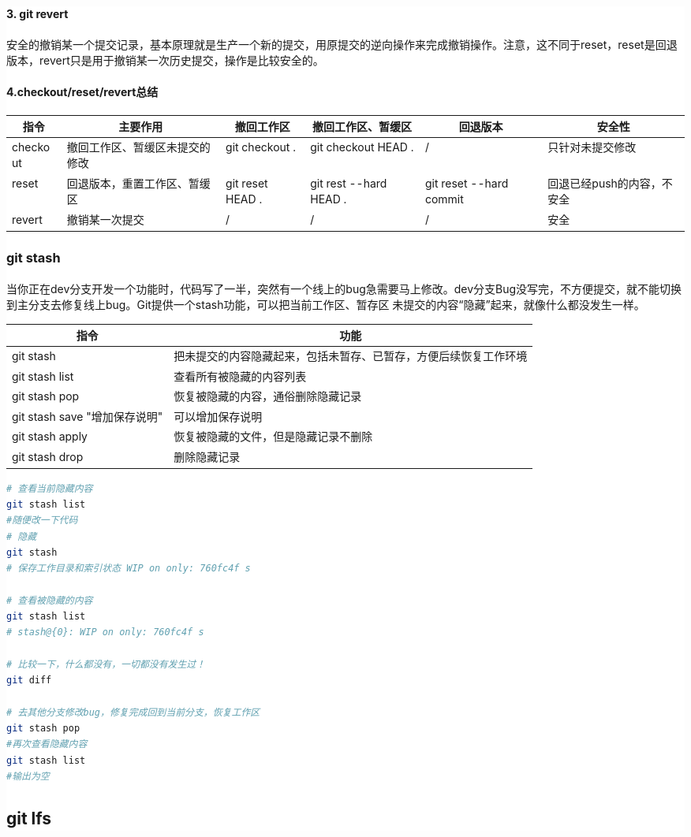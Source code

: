 #### 3. git revert

 安全的撤销某一个提交记录，基本原理就是生产一个新的提交，用原提交的逆向操作来完成撤销操作。注意，这不同于reset，reset是回退版本，revert只是用于撤销某一次历史提交，操作是比较安全的。

#### 4.checkout/reset/revert总结

| 指令     | 主要作用                       | 撤回工作区       | 撤回工作区、暂缓区     | 回退版本                | 安全性                     |
| -------- | ------------------------------ | ---------------- | ---------------------- | ----------------------- | -------------------------- |
| checkout | 撤回工作区、暂缓区未提交的修改 | git checkout .   | git checkout HEAD .    | /                       | 只针对未提交修改           |
| reset    | 回退版本，重置工作区、暂缓区   | git reset HEAD . | git rest --hard HEAD . | git reset --hard commit | 回退已经push的内容，不安全 |
| revert   | 撤销某一次提交                 | /                | /                      | /                       | 安全                       |

### git stash

当你正在dev分支开发一个功能时，代码写了一半，突然有一个线上的bug急需要马上修改。dev分支Bug没写完，不方便提交，就不能切换到主分支去修复线上bug。Git提供一个stash功能，可以把当前工作区、暂存区 未提交的内容“隐藏”起来，就像什么都没发生一样。

| 指令                          | 功能                                                             |
| ----------------------------- | ---------------------------------------------------------------- |
| git stash                     | 把未提交的内容隐藏起来，包括未暂存、已暂存，方便后续恢复工作环境 |
| git stash list                | 查看所有被隐藏的内容列表                                         |
| git stash pop                 | 恢复被隐藏的内容，通俗删除隐藏记录                               |
| git stash save "增加保存说明" | 可以增加保存说明                                                 |
| git stash apply               | 恢复被隐藏的文件，但是隐藏记录不删除                             |
| git stash drop                | 删除隐藏记录                                                     |

```bash
# 查看当前隐藏内容
git stash list
#随便改一下代码
# 隐藏
git stash
# 保存工作目录和索引状态 WIP on only: 760fc4f s
 
# 查看被隐藏的内容
git stash list
# stash@{0}: WIP on only: 760fc4f s
 
# 比较一下，什么都没有，一切都没有发生过！
git diff
 
# 去其他分支修改bug，修复完成回到当前分支，恢复工作区
git stash pop
#再次查看隐藏内容
git stash list
#输出为空

```

## git lfs
